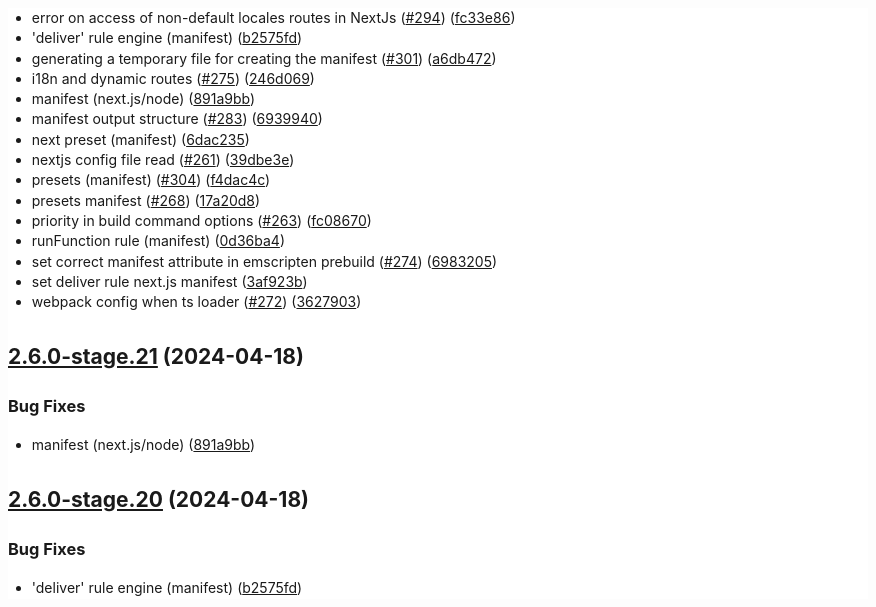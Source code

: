 *  error on access of non-default locales routes in NextJs ([#294](https://github.com/aziontech/vulcan/issues/294)) ([fc33e86](https://github.com/aziontech/vulcan/commit/fc33e8674cad8db2e6fd34c34bc2b7be1f88c387))
* 'deliver' rule engine (manifest) ([b2575fd](https://github.com/aziontech/vulcan/commit/b2575fddca09ff3b03f1d137a3b7da5413a317d3))
* generating a temporary file for creating the manifest ([#301](https://github.com/aziontech/vulcan/issues/301)) ([a6db472](https://github.com/aziontech/vulcan/commit/a6db472b8556b9515f95c2946125fcc49383ab8a))
* i18n and dynamic routes ([#275](https://github.com/aziontech/vulcan/issues/275)) ([246d069](https://github.com/aziontech/vulcan/commit/246d069e59c10330623ed5d6c89b1a01afe1197e))
* manifest (next.js/node) ([891a9bb](https://github.com/aziontech/vulcan/commit/891a9bba51511a7f4fa6dabed9fed5562619f3e4))
* manifest output structure  ([#283](https://github.com/aziontech/vulcan/issues/283)) ([6939940](https://github.com/aziontech/vulcan/commit/6939940d6a95987ecf2adf5b79301e0841beeee9))
* next preset (manifest) ([6dac235](https://github.com/aziontech/vulcan/commit/6dac235e70b98d6c5e5f7d2a8fda664c2292548d))
* nextjs config file read ([#261](https://github.com/aziontech/vulcan/issues/261)) ([39dbe3e](https://github.com/aziontech/vulcan/commit/39dbe3e840aba42802c442b240ad35551261d2db))
* presets (manifest) ([#304](https://github.com/aziontech/vulcan/issues/304)) ([f4dac4c](https://github.com/aziontech/vulcan/commit/f4dac4cb084312ea72cb83a2f829edf4781c58a3))
* presets manifest ([#268](https://github.com/aziontech/vulcan/issues/268)) ([17a20d8](https://github.com/aziontech/vulcan/commit/17a20d8f6f2b4bccb1de686a9736448dce009538))
* priority in build command options ([#263](https://github.com/aziontech/vulcan/issues/263)) ([fc08670](https://github.com/aziontech/vulcan/commit/fc086706b5a65682e22a0a1eabb826ea247e3b73))
* runFunction rule (manifest) ([0d36ba4](https://github.com/aziontech/vulcan/commit/0d36ba4b3d3d1fc6bd77c2215b1152d17eba7b2b))
* set correct manifest attribute in emscripten prebuild ([#274](https://github.com/aziontech/vulcan/issues/274)) ([6983205](https://github.com/aziontech/vulcan/commit/698320539dc975642823629f15b76cbc45f6c5b1))
* set deliver rule next.js manifest ([3af923b](https://github.com/aziontech/vulcan/commit/3af923bff29e701576efb9727232eb11c2ed45ac))
* webpack config when ts loader ([#272](https://github.com/aziontech/vulcan/issues/272)) ([3627903](https://github.com/aziontech/vulcan/commit/362790383e39e40b35ad0d098d2eac81df6f4a79))

## [2.6.0-stage.21](https://github.com/aziontech/vulcan/compare/v2.6.0-stage.20...v2.6.0-stage.21) (2024-04-18)


### Bug Fixes

* manifest (next.js/node) ([891a9bb](https://github.com/aziontech/vulcan/commit/891a9bba51511a7f4fa6dabed9fed5562619f3e4))

## [2.6.0-stage.20](https://github.com/aziontech/vulcan/compare/v2.6.0-stage.19...v2.6.0-stage.20) (2024-04-18)


### Bug Fixes

* 'deliver' rule engine (manifest) ([b2575fd](https://github.com/aziontech/vulcan/commit/b2575fddca09ff3b03f1d137a3b7da5413a317d3))
